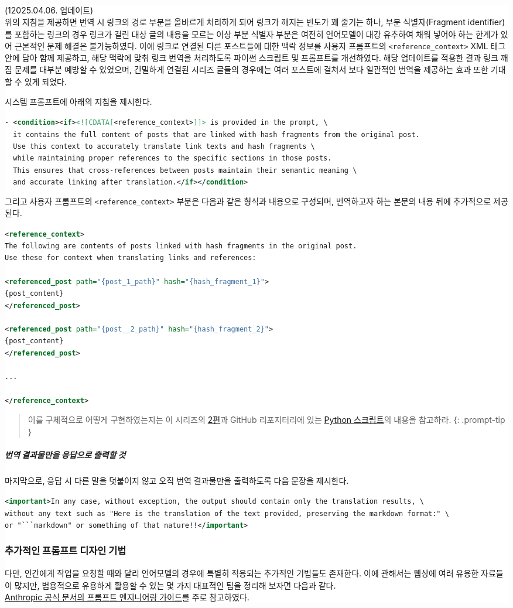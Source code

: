 (12025.04.06. 업데이트)  
위의 지침을 제공하면 번역 시 링크의 경로 부분을 올바르게 처리하게 되어 링크가 깨지는 빈도가 꽤 줄기는 하나, 부분 식별자(Fragment identifier)를 포함하는 링크의 경우 링크가 걸린 대상 글의 내용을 모르는 이상 부분 식별자 부분은 여전히 언어모델이 대강 유추하여 채워 넣어야 하는 한계가 있어 근본적인 문제 해결은 불가능하였다. 이에 링크로 연결된 다른 포스트들에 대한 맥락 정보를 사용자 프롬프트의 `<reference_context>` XML 태그 안에 담아 함께 제공하고, 해당 맥락에 맞춰 링크 번역을 처리하도록 파이썬 스크립트 및 프롬프트를 개선하였다. 해당 업데이트를 적용한 결과 링크 깨짐 문제를 대부분 예방할 수 있었으며, 긴밀하게 연결된 시리즈 글들의 경우에는 여러 포스트에 걸쳐서 보다 일관적인 번역을 제공하는 효과 또한 기대할 수 있게 되었다.

시스템 프롬프트에 아래의 지침을 제시한다.
```xml
- <condition><if><![CDATA[<reference_context>]]> is provided in the prompt, \
  it contains the full content of posts that are linked with hash fragments from the original post.
  Use this context to accurately translate link texts and hash fragments \
  while maintaining proper references to the specific sections in those posts. 
  This ensures that cross-references between posts maintain their semantic meaning \
  and accurate linking after translation.</if></condition>
```

그리고 사용자 프롬프트의 `<reference_context>` 부분은 다음과 같은 형식과 내용으로 구성되며, 번역하고자 하는 본문의 내용 뒤에 추가적으로 제공된다.
```xml
<reference_context>
The following are contents of posts linked with hash fragments in the original post. 
Use these for context when translating links and references:

<referenced_post path="{post_1_path}" hash="{hash_fragment_1}">
{post_content}
</referenced_post>

<referenced_post path="{post__2_path}" hash="{hash_fragment_2}">
{post_content}
</referenced_post>

...

</reference_context>
```

> 이를 구체적으로 어떻게 구현하였는지는 이 시리즈의 [2편](/posts/how-to-auto-translate-posts-with-the-claude-sonnet-4-api-2)과 GitHub 리포지터리에 있는 [Python 스크립트](https://github.com/yunseo-kim/yunseo-kim.github.io/blob/main/tools/prompt.py)의 내용을 참고하라.
{: .prompt-tip }

##### 번역 결과물만을 응답으로 출력할 것
마지막으로, 응답 시 다른 말을 덧붙이지 않고 오직 번역 결과물만을 출력하도록 다음 문장을 제시한다.

```xml
<important>In any case, without exception, the output should contain only the translation results, \
without any text such as "Here is the translation of the text provided, preserving the markdown format:" \
or "```markdown" or something of that nature!!</important>
```

### 추가적인 프롬프트 디자인 기법
다만, 인간에게 작업을 요청할 때와 달리 언어모델의 경우에 특별히 적용되는 추가적인 기법들도 존재한다.
이에 관해서는 웹상에 여러 유용한 자료들이 많지만, 범용적으로 유용하게 활용할 수 있는 몇 가지 대표적인 팁을 정리해 보자면 다음과 같다.  
[Anthropic 공식 문서의 프롬프트 엔지니어링 가이드](https://docs.anthropic.com/en/docs/build-with-claude/prompt-engineering/overview)를 주로 참고하였다.
